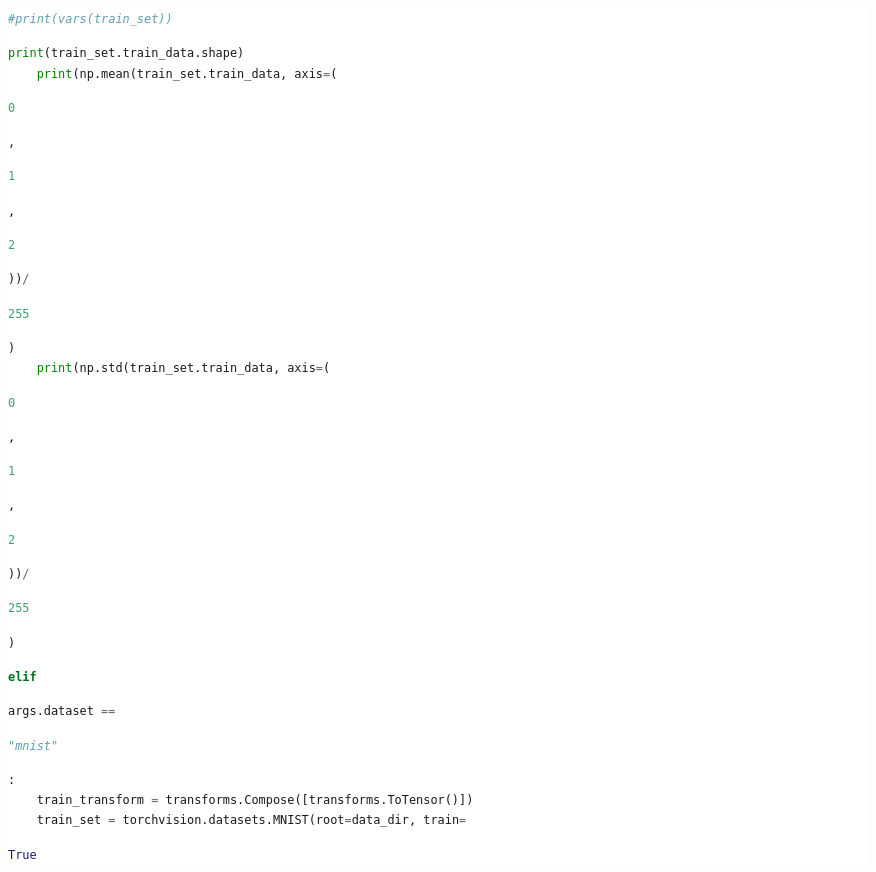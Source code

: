 ```python
#print(vars(train_set))
```
```python
print(train_set.train_data.shape)
    print(np.mean(train_set.train_data, axis=(
```
```python
0
```
```python
,
```
```python
1
```
```python
,
```
```python
2
```
```python
))/
```
```python
255
```
```python
)
    print(np.std(train_set.train_data, axis=(
```
```python
0
```
```python
,
```
```python
1
```
```python
,
```
```python
2
```
```python
))/
```
```python
255
```
```python
)
```
```python
elif
```
```python
args.dataset ==
```
```python
"mnist"
```
```python
:
    train_transform = transforms.Compose([transforms.ToTensor()])
    train_set = torchvision.datasets.MNIST(root=data_dir, train=
```
```python
True
```